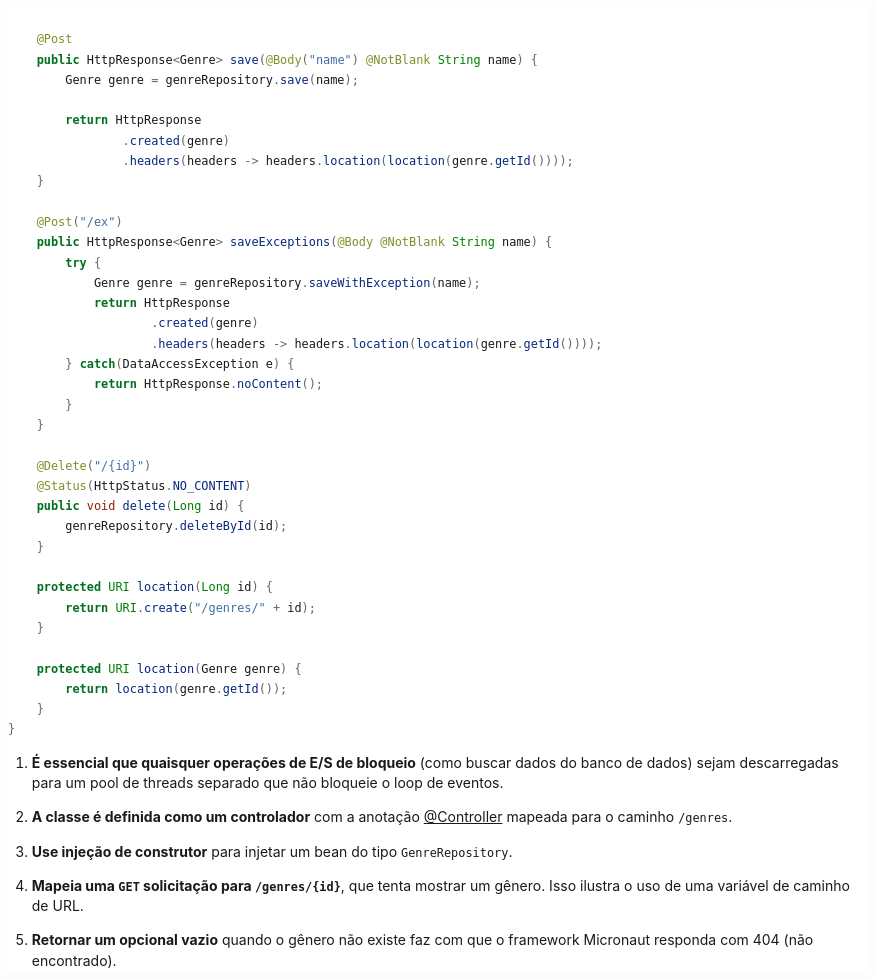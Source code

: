 ```java

    @Post
    public HttpResponse<Genre> save(@Body("name") @NotBlank String name) {
        Genre genre = genreRepository.save(name);

        return HttpResponse
                .created(genre)
                .headers(headers -> headers.location(location(genre.getId())));
    }

    @Post("/ex")
    public HttpResponse<Genre> saveExceptions(@Body @NotBlank String name) {
        try {
            Genre genre = genreRepository.saveWithException(name);
            return HttpResponse
                    .created(genre)
                    .headers(headers -> headers.location(location(genre.getId())));
        } catch(DataAccessException e) {
            return HttpResponse.noContent();
        }
    }

    @Delete("/{id}")
    @Status(HttpStatus.NO_CONTENT)
    public void delete(Long id) {
        genreRepository.deleteById(id);
    }

    protected URI location(Long id) {
        return URI.create("/genres/" + id);
    }

    protected URI location(Genre genre) {
        return location(genre.getId());
    }
}

```

1. **É essencial que quaisquer operações de E/S de bloqueio** (como buscar dados do banco de dados) sejam descarregadas para um pool de threads separado que não bloqueie o loop de eventos.

2. **A classe é definida como um controlador** com a anotação [@Controller](https://docs.micronaut.io/latest/api/io/micronaut/http/annotation/Controller.html) mapeada para o caminho `/genres`.

3. **Use injeção de construtor** para injetar um bean do tipo `GenreRepository`.

4. **Mapeia uma `GET` solicitação para `/genres/{id}`**, que tenta mostrar um gênero. Isso ilustra o uso de uma variável de caminho de URL.

5. **Retornar um opcional vazio** quando o gênero não existe faz com que o framework Micronaut responda com 404 (não encontrado).
